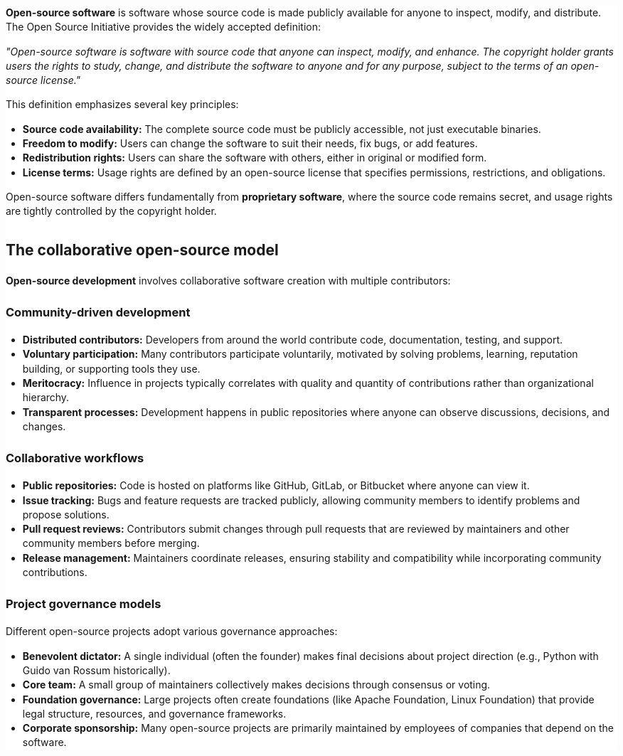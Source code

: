 **Open-source software** is software whose source code is made publicly available for anyone to inspect, modify, and distribute. The Open Source Initiative provides the widely accepted definition:

_"Open-source software is software with source code that anyone can inspect, modify, and enhance. The copyright holder grants users the rights to study, change, and distribute the software to anyone and for any purpose, subject to the terms of an open-source license."_

This definition emphasizes several key principles:

- **Source code availability:** The complete source code must be publicly accessible, not just executable binaries.
- **Freedom to modify:** Users can change the software to suit their needs, fix bugs, or add features.
- **Redistribution rights:** Users can share the software with others, either in original or modified form.
- **License terms:** Usage rights are defined by an open-source license that specifies permissions, restrictions, and obligations.

Open-source software differs fundamentally from **proprietary software**, where the source code remains secret, and usage rights are tightly controlled by the copyright holder.

## The collaborative open-source model

**Open-source development** involves collaborative software creation with multiple contributors:

### Community-driven development

- **Distributed contributors:** Developers from around the world contribute code, documentation, testing, and support.
- **Voluntary participation:** Many contributors participate voluntarily, motivated by solving problems, learning, reputation building, or supporting tools they use.
- **Meritocracy:** Influence in projects typically correlates with quality and quantity of contributions rather than organizational hierarchy.
- **Transparent processes:** Development happens in public repositories where anyone can observe discussions, decisions, and changes.

### Collaborative workflows

- **Public repositories:** Code is hosted on platforms like GitHub, GitLab, or Bitbucket where anyone can view it.
- **Issue tracking:** Bugs and feature requests are tracked publicly, allowing community members to identify problems and propose solutions.
- **Pull request reviews:** Contributors submit changes through pull requests that are reviewed by maintainers and other community members before merging.
- **Release management:** Maintainers coordinate releases, ensuring stability and compatibility while incorporating community contributions.

### Project governance models

Different open-source projects adopt various governance approaches:

- **Benevolent dictator:** A single individual (often the founder) makes final decisions about project direction (e.g., Python with Guido van Rossum historically).
- **Core team:** A small group of maintainers collectively makes decisions through consensus or voting.
- **Foundation governance:** Large projects often create foundations (like Apache Foundation, Linux Foundation) that provide legal structure, resources, and governance frameworks.
- **Corporate sponsorship:** Many open-source projects are primarily maintained by employees of companies that depend on the software.
